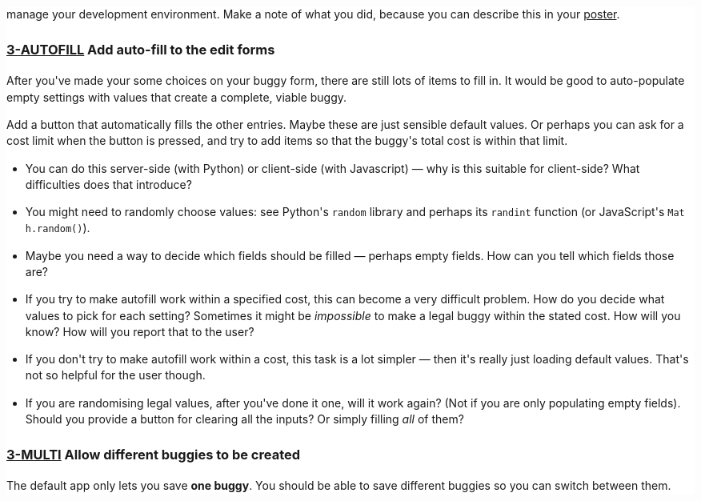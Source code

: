 manage your development environment. Make a note of what you did, because
you can describe this in your <a href="{{ site.baseurl }}/project/poster">poster</a>.</p>
</li>
</ul>
</div>
</div>
<div class="task" id="task-3-autofill">
<h3>
<a href="#task-3-autofill">3-AUTOFILL</a>
Add auto-fill to the edit forms
</h3>
<div class="item problem">
<p>After you've made your some choices on your buggy form, there are still lots of
items to fill in. It would be good to auto-populate empty settings with values
that create a complete, viable buggy.</p>
</div>
<div class="item solution">
<p>Add a button that automatically fills the other entries. Maybe these are just
sensible default values. Or perhaps you can ask for a cost limit when the button
is pressed, and try to add items so that the buggy's total cost is within that
limit.</p>
</div>
<div class="item hints">
<ul>
<li>
<p>You can do this server-side (with Python) or client-side (with Javascript) —
why is this suitable for client-side? What difficulties does that introduce?</p>
</li>
<li>
<p>You might need to randomly choose values: see Python's <code>random</code> library and
perhaps its <code>randint</code> function (or JavaScript's <code>Math.random()</code>).</p>
</li>
<li>
<p>Maybe you need a way to decide which fields should be filled — perhaps empty
fields. How can you tell which fields those are?</p>
</li>
<li>
<p>If you try to make autofill work within a specified cost, this can become a
very difficult problem. How do you decide what values to pick for each
setting? Sometimes it might be <em>impossible</em> to make a legal buggy within the
stated cost. How will you know? How will you report that to the user?</p>
</li>
<li>
<p>If you don't try to make autofill work within a cost, this task is a lot
simpler — then it's really just loading default values. That's not so helpful
for the user though.</p>
</li>
<li>
<p>If you are randomising legal values, after you've done it one, will it work
again? (Not if you are only populating empty fields). Should you provide a
button for clearing all the inputs? Or simply filling <em>all</em> of them?</p>
</li>
</ul>
</div>
</div>
<div class="task" id="task-3-multi">
<h3>
<a href="#task-3-multi">3-MULTI</a>
Allow different buggies to be created
</h3>
<div class="item problem">
<p>The default app only lets you save <strong>one buggy</strong>. You should be able to save
different buggies so you can switch between them.</p>
</div>